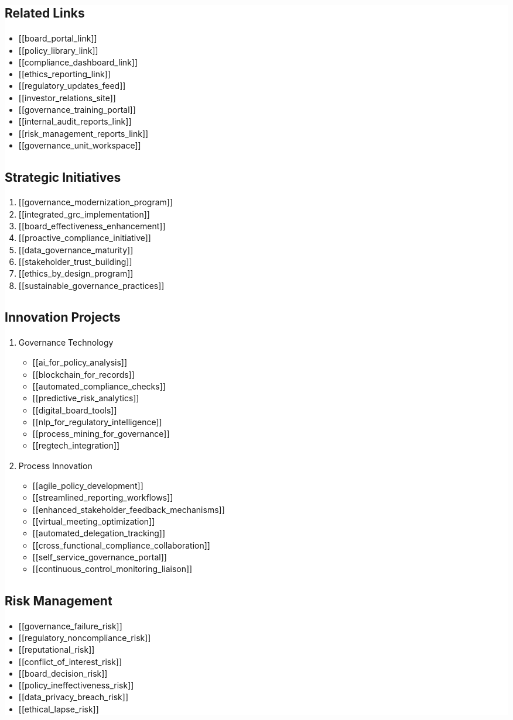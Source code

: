 ## Related Links
- [[board_portal_link]]
- [[policy_library_link]]
- [[compliance_dashboard_link]]
- [[ethics_reporting_link]]
- [[regulatory_updates_feed]]
- [[investor_relations_site]]
- [[governance_training_portal]]
- [[internal_audit_reports_link]]
- [[risk_management_reports_link]]
- [[governance_unit_workspace]]

## Strategic Initiatives
1. [[governance_modernization_program]]
2. [[integrated_grc_implementation]]
3. [[board_effectiveness_enhancement]]
4. [[proactive_compliance_initiative]]
5. [[data_governance_maturity]]
6. [[stakeholder_trust_building]]
7. [[ethics_by_design_program]]
8. [[sustainable_governance_practices]]

## Innovation Projects
1. Governance Technology
   - [[ai_for_policy_analysis]]
   - [[blockchain_for_records]]
   - [[automated_compliance_checks]]
   - [[predictive_risk_analytics]]
   - [[digital_board_tools]]
   - [[nlp_for_regulatory_intelligence]]
   - [[process_mining_for_governance]]
   - [[regtech_integration]]

2. Process Innovation
   - [[agile_policy_development]]
   - [[streamlined_reporting_workflows]]
   - [[enhanced_stakeholder_feedback_mechanisms]]
   - [[virtual_meeting_optimization]]
   - [[automated_delegation_tracking]]
   - [[cross_functional_compliance_collaboration]]
   - [[self_service_governance_portal]]
   - [[continuous_control_monitoring_liaison]]

## Risk Management
- [[governance_failure_risk]]
- [[regulatory_noncompliance_risk]]
- [[reputational_risk]]
- [[conflict_of_interest_risk]]
- [[board_decision_risk]]
- [[policy_ineffectiveness_risk]]
- [[data_privacy_breach_risk]]
- [[ethical_lapse_risk]]

